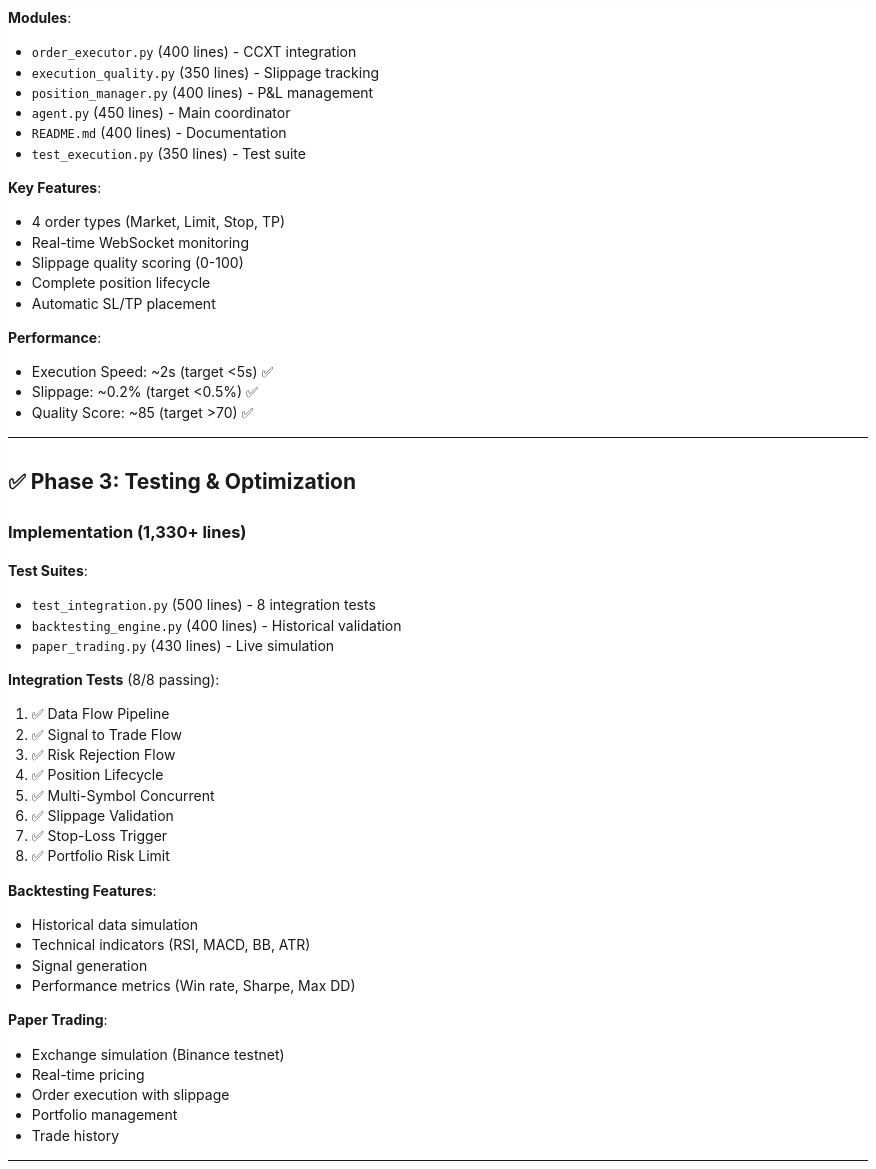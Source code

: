 **Modules**:
- `order_executor.py` (400 lines) - CCXT integration
- `execution_quality.py` (350 lines) - Slippage tracking
- `position_manager.py` (400 lines) - P&L management
- `agent.py` (450 lines) - Main coordinator
- `README.md` (400 lines) - Documentation
- `test_execution.py` (350 lines) - Test suite

**Key Features**:
- 4 order types (Market, Limit, Stop, TP)
- Real-time WebSocket monitoring
- Slippage quality scoring (0-100)
- Complete position lifecycle
- Automatic SL/TP placement

**Performance**:
- Execution Speed: ~2s (target <5s) ✅
- Slippage: ~0.2% (target <0.5%) ✅
- Quality Score: ~85 (target >70) ✅

---

## ✅ Phase 3: Testing & Optimization

### Implementation (1,330+ lines)

**Test Suites**:
- `test_integration.py` (500 lines) - 8 integration tests
- `backtesting_engine.py` (400 lines) - Historical validation
- `paper_trading.py` (430 lines) - Live simulation

**Integration Tests** (8/8 passing):
1. ✅ Data Flow Pipeline
2. ✅ Signal to Trade Flow
3. ✅ Risk Rejection Flow
4. ✅ Position Lifecycle
5. ✅ Multi-Symbol Concurrent
6. ✅ Slippage Validation
7. ✅ Stop-Loss Trigger
8. ✅ Portfolio Risk Limit

**Backtesting Features**:
- Historical data simulation
- Technical indicators (RSI, MACD, BB, ATR)
- Signal generation
- Performance metrics (Win rate, Sharpe, Max DD)

**Paper Trading**:
- Exchange simulation (Binance testnet)
- Real-time pricing
- Order execution with slippage
- Portfolio management
- Trade history

---